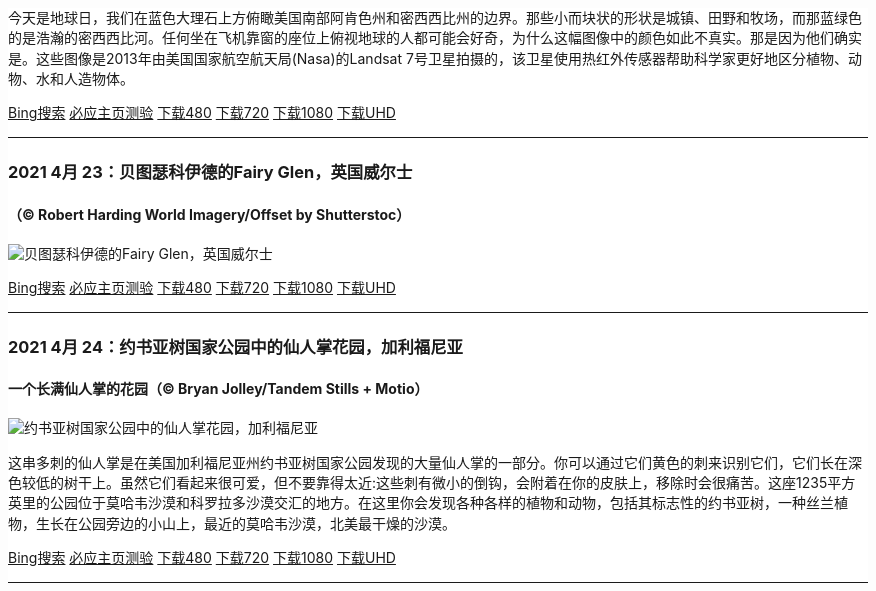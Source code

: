 今天是地球日，我们在蓝色大理石上方俯瞰美国南部阿肯色州和密西西比州的边界。那些小而块状的形状是城镇、田野和牧场，而那蓝绿色的是浩瀚的密西西比河。任何坐在飞机靠窗的座位上俯视地球的人都可能会好奇，为什么这幅图像中的颜色如此不真实。那是因为他们确实是。这些图像是2013年由美国国家航空航天局(Nasa)的Landsat 7号卫星拍摄的，该卫星使用热红外传感器帮助科学家更好地区分植物、动物、水和人造物体。



[Bing搜索](https://cn.bing.com/search?q=%E5%87%9D%E8%A7%86%E7%9D%80%E5%9C%B0%E7%90%83&form=hpcapt&filters=HpDate:"20210421_1600" "必应今日图片 2021 4月 22")
[必应主页测验](https://cn.bing.comsearch?q=Bing+homepage+quiz&filters=WQOskey:"HPQuiz_20210422_MississippiRiver"&FORM=HPQUIZ "必应主页测验 2021 4月 22")
[下载480](https://cn.bing.com/th?id=OHR.MississippiRiver_ZH-CN5718433026_800x480.jpg&rf=LaDigue_800x480.jpg "凝视着地球")
[下载720](https://cn.bing.com/th?id=OHR.MississippiRiver_ZH-CN5718433026_1024x768.jpg&rf=LaDigue_1024x768.jpg "凝视着地球")
[下载1080](https://cn.bing.com/th?id=OHR.MississippiRiver_ZH-CN5718433026_1920x1080.jpg&rf=LaDigue_1920x1080.jpg "凝视着地球")
[下载UHD](https://cn.bing.com/th?id=OHR.MississippiRiver_ZH-CN5718433026_UHD.jpg&rf=LaDigue_UHD.jpg "凝视着地球")

---
### 2021 4月 23：贝图瑟科伊德的Fairy Glen，英国威尔士
#### （© Robert Harding World Imagery/Offset by Shutterstoc）

![贝图瑟科伊德的Fairy Glen，英国威尔士](https://cn.bing.com/th?id=OHR.MossyCanyon_ZH-CN7931722740_800x480.jpg&rf=LaDigue_800x480.jpg "贝图瑟科伊德的Fairy Glen，英国威尔士")





[Bing搜索](https://cn.bing.com "必应今日图片 2021 4月 23")
[必应主页测验](https://cn.bing.comsearch?q=Bing+homepage+quiz&filters=WQOskey:"HPQuiz_20210423_MossyCanyon"&FORM=HPQUIZ "必应主页测验 2021 4月 23")
[下载480](https://cn.bing.com/th?id=OHR.MossyCanyon_ZH-CN7931722740_800x480.jpg&rf=LaDigue_800x480.jpg "")
[下载720](https://cn.bing.com/th?id=OHR.MossyCanyon_ZH-CN7931722740_1024x768.jpg&rf=LaDigue_1024x768.jpg "")
[下载1080](https://cn.bing.com/th?id=OHR.MossyCanyon_ZH-CN7931722740_1920x1080.jpg&rf=LaDigue_1920x1080.jpg "")
[下载UHD](https://cn.bing.com/th?id=OHR.MossyCanyon_ZH-CN7931722740_UHD.jpg&rf=LaDigue_UHD.jpg "")

---
### 2021 4月 24：约书亚树国家公园中的仙人掌花园，加利福尼亚
#### 一个长满仙人掌的花园（© Bryan Jolley/Tandem Stills &#x2B; Motio）

![约书亚树国家公园中的仙人掌花园，加利福尼亚](https://cn.bing.com/th?id=OHR.ChollaGarden_ZH-CN8015525891_800x480.jpg&rf=LaDigue_800x480.jpg "约书亚树国家公园中的仙人掌花园，加利福尼亚")

这串多刺的仙人掌是在美国加利福尼亚州约书亚树国家公园发现的大量仙人掌的一部分。你可以通过它们黄色的刺来识别它们，它们长在深色较低的树干上。虽然它们看起来很可爱，但不要靠得太近:这些刺有微小的倒钩，会附着在你的皮肤上，移除时会很痛苦。这座1235平方英里的公园位于莫哈韦沙漠和科罗拉多沙漠交汇的地方。在这里你会发现各种各样的植物和动物，包括其标志性的约书亚树，一种丝兰植物，生长在公园旁边的小山上，最近的莫哈韦沙漠，北美最干燥的沙漠。



[Bing搜索](https://cn.bing.com/search?q=%E4%B8%80%E4%B8%AA%E9%95%BF%E6%BB%A1%E4%BB%99%E4%BA%BA%E6%8E%8C%E7%9A%84%E8%8A%B1%E5%9B%AD&form=hpcapt&filters=HpDate:"20210423_1600" "必应今日图片 2021 4月 24")
[必应主页测验](https://cn.bing.comsearch?q=Bing+homepage+quiz&filters=WQOskey:"HPQuiz_20210424_ChollaGarden"&FORM=HPQUIZ "必应主页测验 2021 4月 24")
[下载480](https://cn.bing.com/th?id=OHR.ChollaGarden_ZH-CN8015525891_800x480.jpg&rf=LaDigue_800x480.jpg "一个长满仙人掌的花园")
[下载720](https://cn.bing.com/th?id=OHR.ChollaGarden_ZH-CN8015525891_1024x768.jpg&rf=LaDigue_1024x768.jpg "一个长满仙人掌的花园")
[下载1080](https://cn.bing.com/th?id=OHR.ChollaGarden_ZH-CN8015525891_1920x1080.jpg&rf=LaDigue_1920x1080.jpg "一个长满仙人掌的花园")
[下载UHD](https://cn.bing.com/th?id=OHR.ChollaGarden_ZH-CN8015525891_UHD.jpg&rf=LaDigue_UHD.jpg "一个长满仙人掌的花园")

---